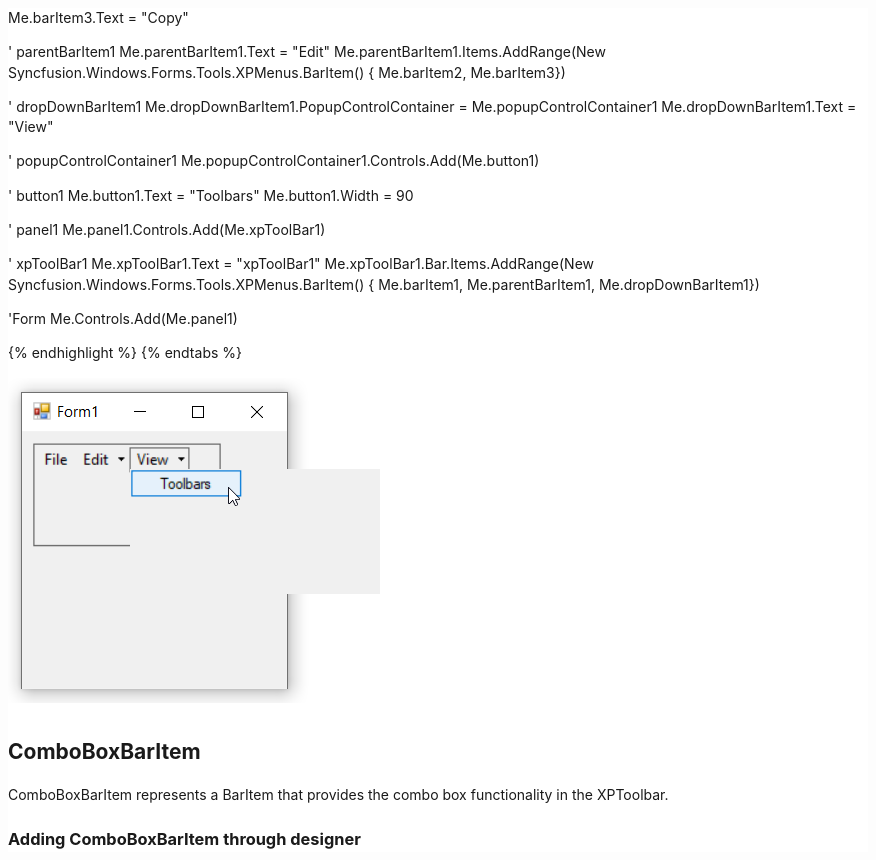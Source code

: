 Me.barItem3.Text = "Copy"

' parentBarItem1
Me.parentBarItem1.Text = "Edit"
Me.parentBarItem1.Items.AddRange(New Syncfusion.Windows.Forms.Tools.XPMenus.BarItem() { Me.barItem2, Me.barItem3})

' dropDownBarItem1
Me.dropDownBarItem1.PopupControlContainer = Me.popupControlContainer1
Me.dropDownBarItem1.Text = "View"

' popupControlContainer1
Me.popupControlContainer1.Controls.Add(Me.button1)

' button1
Me.button1.Text = "Toolbars"
Me.button1.Width = 90

' panel1
Me.panel1.Controls.Add(Me.xpToolBar1)

' xpToolBar1
Me.xpToolBar1.Text = "xpToolBar1"
Me.xpToolBar1.Bar.Items.AddRange(New Syncfusion.Windows.Forms.Tools.XPMenus.BarItem() { Me.barItem1, Me.parentBarItem1, Me.dropDownBarItem1})

'Form
Me.Controls.Add(Me.panel1)

{% endhighlight %}
{% endtabs %}

![DropDownBarItem](BarItems_Images/DropDownBarItem.png)

## ComboBoxBarItem

ComboBoxBarItem represents a BarItem that provides the combo box functionality in the XPToolbar.

### Adding ComboBoxBarItem through designer
